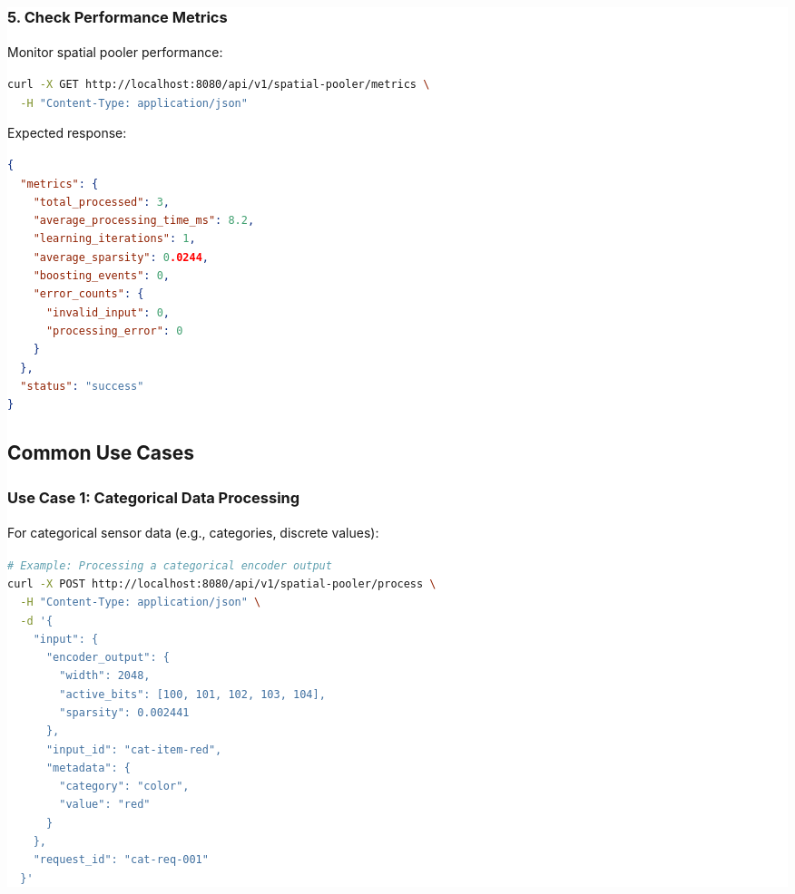 ### 5. Check Performance Metrics

Monitor spatial pooler performance:

```bash
curl -X GET http://localhost:8080/api/v1/spatial-pooler/metrics \
  -H "Content-Type: application/json"
```

Expected response:
```json
{
  "metrics": {
    "total_processed": 3,
    "average_processing_time_ms": 8.2,
    "learning_iterations": 1,
    "average_sparsity": 0.0244,
    "boosting_events": 0,
    "error_counts": {
      "invalid_input": 0,
      "processing_error": 0
    }
  },
  "status": "success"
}
```

## Common Use Cases

### Use Case 1: Categorical Data Processing

For categorical sensor data (e.g., categories, discrete values):

```bash
# Example: Processing a categorical encoder output
curl -X POST http://localhost:8080/api/v1/spatial-pooler/process \
  -H "Content-Type: application/json" \
  -d '{
    "input": {
      "encoder_output": {
        "width": 2048,
        "active_bits": [100, 101, 102, 103, 104],
        "sparsity": 0.002441
      },
      "input_id": "cat-item-red",
      "metadata": {
        "category": "color",
        "value": "red"
      }
    },
    "request_id": "cat-req-001"
  }'
```
